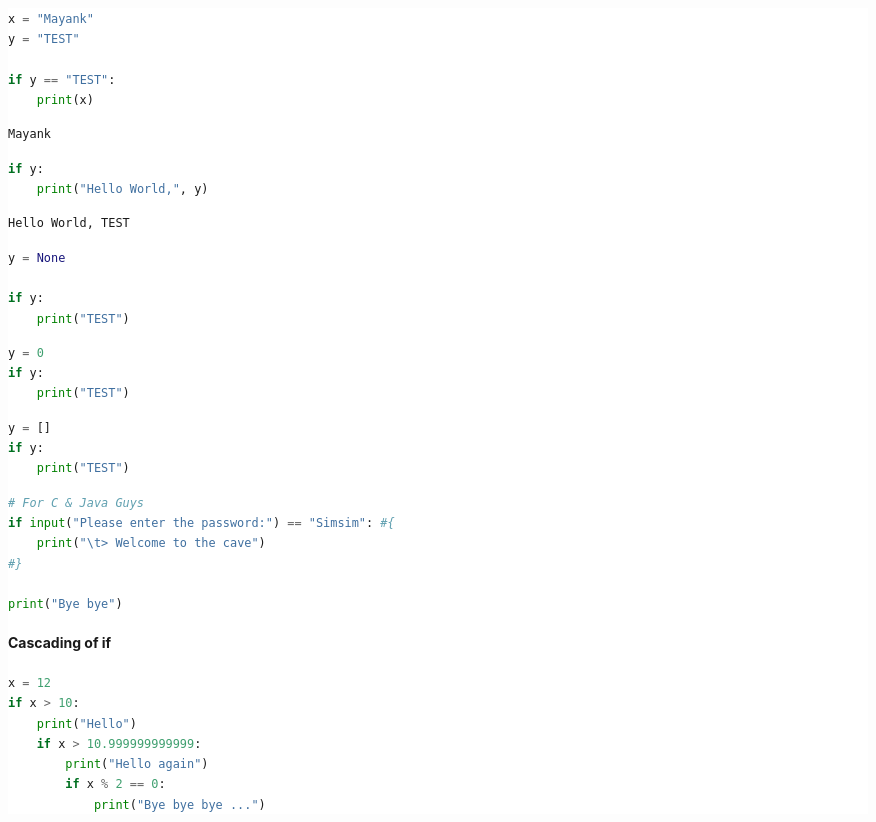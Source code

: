 
```python
x = "Mayank"
y = "TEST"

if y == "TEST":
    print(x)
```

    Mayank



```python
if y:
    print("Hello World,", y)
```

    Hello World, TEST



```python
y = None

if y:
    print("TEST")
```


```python
y = 0
if y:
    print("TEST")
```


```python
y = []
if y:
    print("TEST")
```


```python
# For C & Java Guys
if input("Please enter the password:") == "Simsim": #{
    print("\t> Welcome to the cave")
#}

print("Bye bye")
```

#### Cascading of if


```python
x = 12
if x > 10:
    print("Hello")
    if x > 10.999999999999:
        print("Hello again")
        if x % 2 == 0:
            print("Bye bye bye ...")
```
